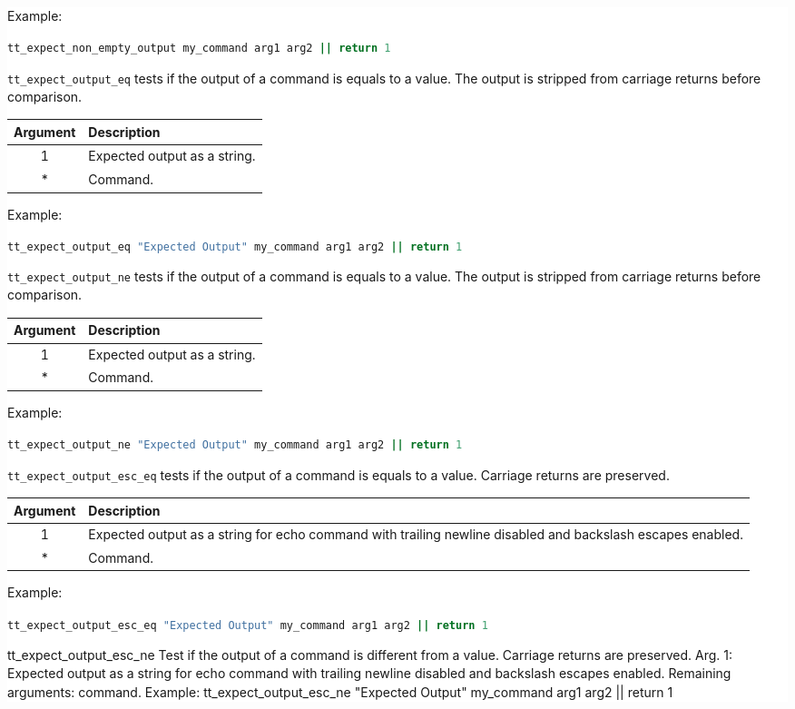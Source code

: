 Example:
```sh
tt_expect_non_empty_output my_command arg1 arg2 || return 1
```

`tt_expect_output_eq` tests if the output of a command is equals to a value.
The output is stripped from carriage returns before comparison.

| Argument | Description |
|  :---:   | :---        |
|     1    | Expected output as a string.    |
|     *    | Command.    |

Example:
```sh
tt_expect_output_eq "Expected Output" my_command arg1 arg2 || return 1
```

`tt_expect_output_ne` tests if the output of a command is equals to a value.
The output is stripped from carriage returns before comparison.

| Argument | Description |
|  :---:   | :---        |
|     1    | Expected output as a string.    |
|     *    | Command.    |

Example:
```sh
tt_expect_output_ne "Expected Output" my_command arg1 arg2 || return 1
```

`tt_expect_output_esc_eq` tests if the output of a command is equals to a
value.  Carriage returns are preserved.

| Argument | Description |
|  :---:   | :---        |
|     1    | Expected output as a string for echo command with trailing newline disabled and backslash escapes enabled. |
|     *    | Command.    |
                           
Example:
```sh
tt_expect_output_esc_eq "Expected Output" my_command arg1 arg2 || return 1
```

   tt_expect_output_esc_ne
                    Test if the output of a command is different from a value.
                    Carriage returns are preserved.
                    Arg. 1: Expected output as a string for echo command with
                            trailing newline disabled and backslash escapes
                            enabled.
                    Remaining arguments: command.
                    Example:
                       tt_expect_output_esc_ne "Expected Output" my_command arg1 arg2 || return 1
